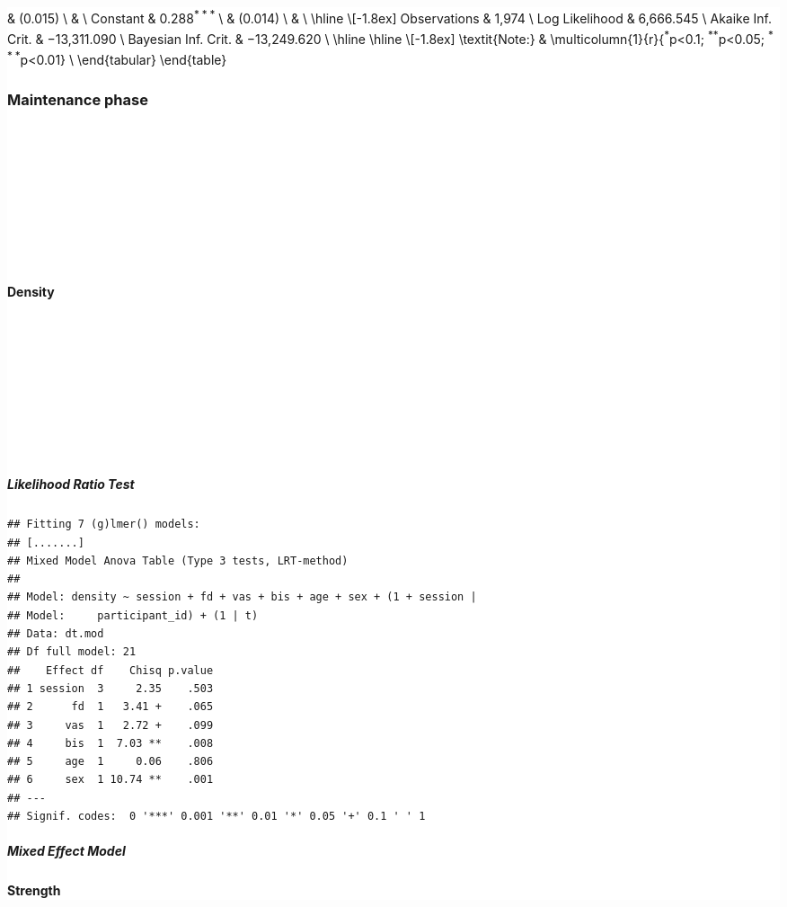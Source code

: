   & (0.015) \\ 
  & \\ 
 Constant & 0.288$^{***}$ \\ 
  & (0.014) \\ 
  & \\ 
\hline \\[-1.8ex] 
Observations & 1,974 \\ 
Log Likelihood & 6,666.545 \\ 
Akaike Inf. Crit. & $-$13,311.090 \\ 
Bayesian Inf. Crit. & $-$13,249.620 \\ 
\hline 
\hline \\[-1.8ex] 
\textit{Note:}  & \multicolumn{1}{r}{$^{*}$p$<$0.1; $^{**}$p$<$0.05; $^{***}$p$<$0.01} \\ 
\end{tabular} 
\end{table} 

### Maintenance phase

![(\#fig:rpn-sparklines-long)Sparklines of the topology metrics across thresholds in the maintenance phase. Labels: Max and Min; Grey shadow: IQR.](main_shorter_files/figure-latex/rpn-sparklines-long-1.pdf) 



#### Density

![(\#fig:rpn-repmesl-density)Integrated metric of density by session.](main_shorter_files/figure-latex/rpn-repmesl-density-1.pdf) 

##### Likelihood Ratio Test


```
## Fitting 7 (g)lmer() models:
## [.......]
## Mixed Model Anova Table (Type 3 tests, LRT-method)
## 
## Model: density ~ session + fd + vas + bis + age + sex + (1 + session | 
## Model:     participant_id) + (1 | t)
## Data: dt.mod
## Df full model: 21
##    Effect df    Chisq p.value
## 1 session  3     2.35    .503
## 2      fd  1   3.41 +    .065
## 3     vas  1   2.72 +    .099
## 4     bis  1  7.03 **    .008
## 5     age  1     0.06    .806
## 6     sex  1 10.74 **    .001
## ---
## Signif. codes:  0 '***' 0.001 '**' 0.01 '*' 0.05 '+' 0.1 ' ' 1
```

##### Mixed Effect Model



#### Strength

